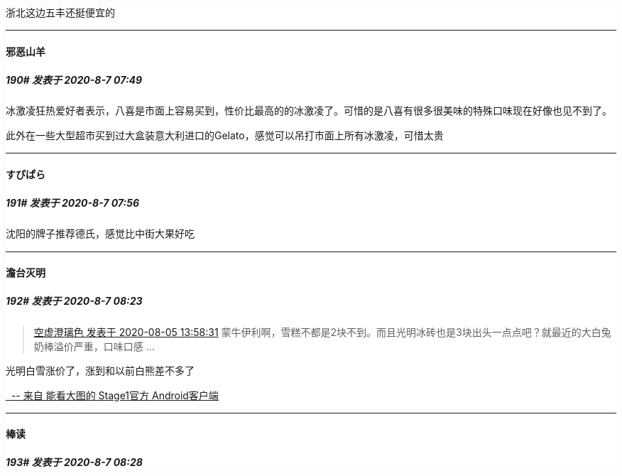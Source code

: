 

浙北这边五丰还挺便宜的







-----

####  邪恶山羊  
##### 190#       发表于 2020-8-7 07:49




冰激凌狂热爱好者表示，八喜是市面上容易买到，性价比最高的的冰激凌了。可惜的是八喜有很多很美味的特殊口味现在好像也见不到了。

此外在一些大型超市买到过大盒装意大利进口的Gelato，感觉可以吊打市面上所有冰激凌，可惜太贵







-----

####  すぴぱら  
##### 191#       发表于 2020-8-7 07:56




沈阳的牌子推荐德氏，感觉比中街大果好吃







-----

####  澹台灭明  
##### 192#       发表于 2020-8-7 08:23



<blockquote><a href="httphttps://bbs.saraba1st.com/2b/forum.php?mod=redirect&amp;goto=findpost&amp;pid=48324813&amp;ptid=1953234" target="_blank">空虚澄璃色 发表于 2020-08-05 13:58:31</a>
蒙牛伊利啊，雪糕不都是2块不到。而且光明冰砖也是3块出头一点点吧？就最近的大白兔奶棒溢价严重，口味口感 ...</blockquote>光明白雪涨价了，涨到和以前白熊差不多了

[  -- 来自 能看大图的 Stage1官方 Android客户端](https://www.coolapk.com/apk/140634)







-----

####  棒读  
##### 193#       发表于 2020-8-7 08:28


